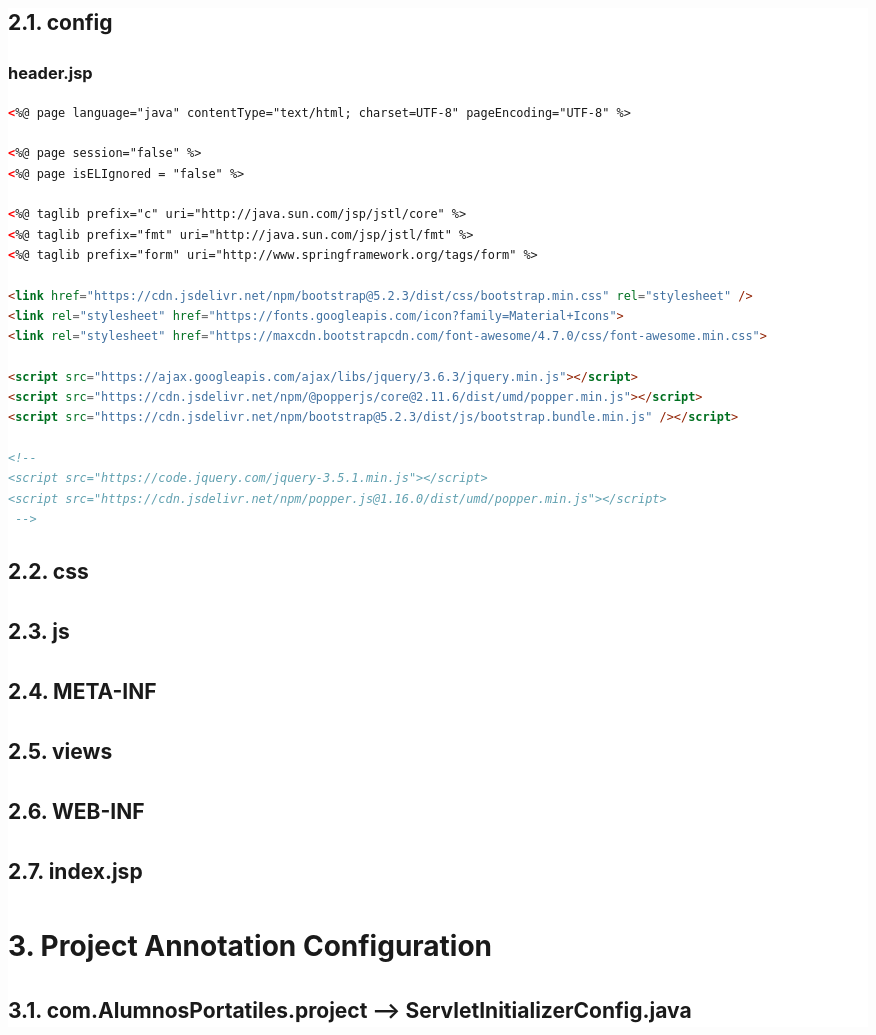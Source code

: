 ## 2.1. config

### header.jsp

```html
<%@ page language="java" contentType="text/html; charset=UTF-8" pageEncoding="UTF-8" %>

<%@ page session="false" %>
<%@ page isELIgnored = "false" %>

<%@ taglib prefix="c" uri="http://java.sun.com/jsp/jstl/core" %>
<%@ taglib prefix="fmt" uri="http://java.sun.com/jsp/jstl/fmt" %>
<%@ taglib prefix="form" uri="http://www.springframework.org/tags/form" %>

<link href="https://cdn.jsdelivr.net/npm/bootstrap@5.2.3/dist/css/bootstrap.min.css" rel="stylesheet" />
<link rel="stylesheet" href="https://fonts.googleapis.com/icon?family=Material+Icons">
<link rel="stylesheet" href="https://maxcdn.bootstrapcdn.com/font-awesome/4.7.0/css/font-awesome.min.css">

<script src="https://ajax.googleapis.com/ajax/libs/jquery/3.6.3/jquery.min.js"></script>
<script src="https://cdn.jsdelivr.net/npm/@popperjs/core@2.11.6/dist/umd/popper.min.js"></script>
<script src="https://cdn.jsdelivr.net/npm/bootstrap@5.2.3/dist/js/bootstrap.bundle.min.js" /></script>

<!-- 
<script src="https://code.jquery.com/jquery-3.5.1.min.js"></script>
<script src="https://cdn.jsdelivr.net/npm/popper.js@1.16.0/dist/umd/popper.min.js"></script>
 -->
```

## 2.2. css
## 2.3. js
## 2.4. META-INF
## 2.5. views
## 2.6. WEB-INF
## 2.7. index.jsp

# 3. Project Annotation Configuration

## 3.1. com.AlumnosPortatiles.project --> ServletInitializerConfig.java
